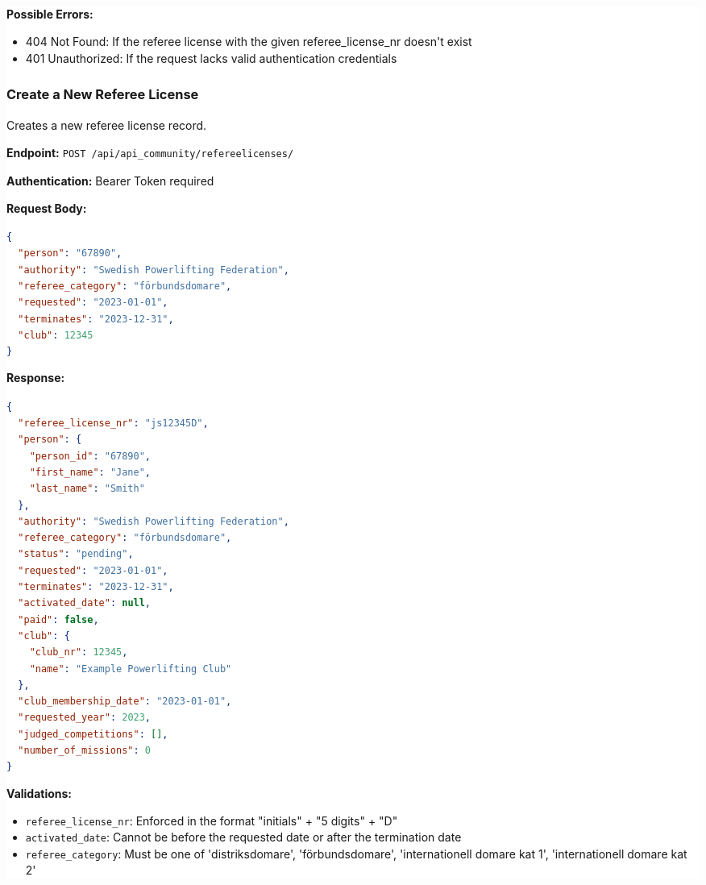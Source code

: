 **Possible Errors:**
- 404 Not Found: If the referee license with the given referee_license_nr doesn't exist
- 401 Unauthorized: If the request lacks valid authentication credentials

### Create a New Referee License

Creates a new referee license record.

**Endpoint:** `POST /api/api_community/refereelicenses/`

**Authentication:** Bearer Token required

**Request Body:**

```json
{
  "person": "67890",
  "authority": "Swedish Powerlifting Federation",
  "referee_category": "förbundsdomare",
  "requested": "2023-01-01",
  "terminates": "2023-12-31",
  "club": 12345
}
```

**Response:**

```json
{
  "referee_license_nr": "js12345D",
  "person": {
    "person_id": "67890",
    "first_name": "Jane",
    "last_name": "Smith"
  },
  "authority": "Swedish Powerlifting Federation",
  "referee_category": "förbundsdomare",
  "status": "pending",
  "requested": "2023-01-01",
  "terminates": "2023-12-31",
  "activated_date": null,
  "paid": false,
  "club": {
    "club_nr": 12345,
    "name": "Example Powerlifting Club"
  },
  "club_membership_date": "2023-01-01",
  "requested_year": 2023,
  "judged_competitions": [],
  "number_of_missions": 0
}
```

**Validations:**
- `referee_license_nr`: Enforced in the format "initials" + "5 digits" + "D"
- `activated_date`: Cannot be before the requested date or after the termination date
- `referee_category`: Must be one of 'distriksdomare', 'förbundsdomare', 'internationell domare kat 1', 'internationell domare kat 2'
